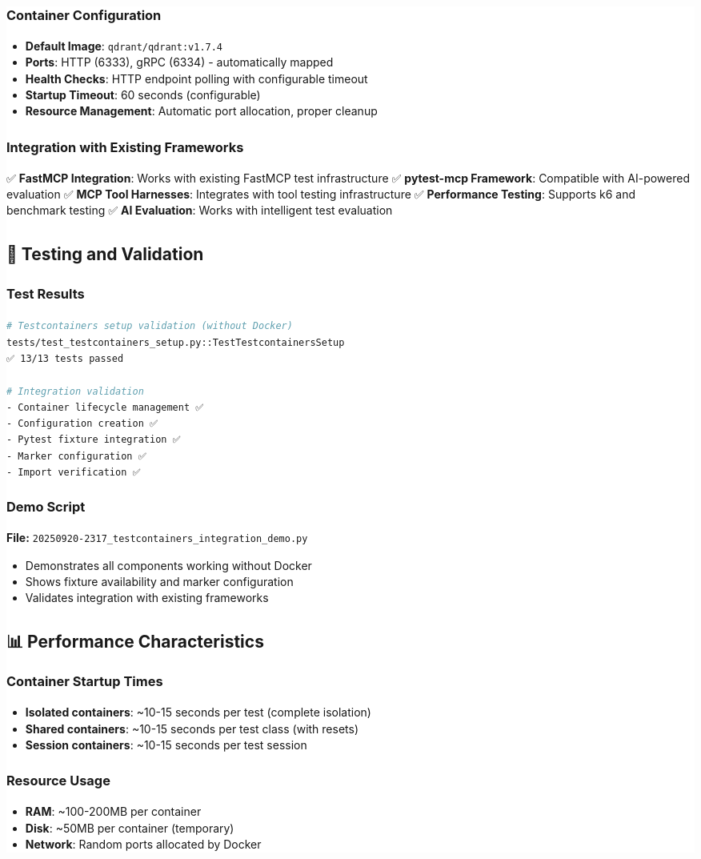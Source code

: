 ### Container Configuration

- **Default Image**: `qdrant/qdrant:v1.7.4`
- **Ports**: HTTP (6333), gRPC (6334) - automatically mapped
- **Health Checks**: HTTP endpoint polling with configurable timeout
- **Startup Timeout**: 60 seconds (configurable)
- **Resource Management**: Automatic port allocation, proper cleanup

### Integration with Existing Frameworks

✅ **FastMCP Integration**: Works with existing FastMCP test infrastructure
✅ **pytest-mcp Framework**: Compatible with AI-powered evaluation
✅ **MCP Tool Harnesses**: Integrates with tool testing infrastructure
✅ **Performance Testing**: Supports k6 and benchmark testing
✅ **AI Evaluation**: Works with intelligent test evaluation

## 🧪 Testing and Validation

### Test Results

```bash
# Testcontainers setup validation (without Docker)
tests/test_testcontainers_setup.py::TestTestcontainersSetup
✅ 13/13 tests passed

# Integration validation
- Container lifecycle management ✅
- Configuration creation ✅
- Pytest fixture integration ✅
- Marker configuration ✅
- Import verification ✅
```

### Demo Script

**File:** `20250920-2317_testcontainers_integration_demo.py`
- Demonstrates all components working without Docker
- Shows fixture availability and marker configuration
- Validates integration with existing frameworks

## 📊 Performance Characteristics

### Container Startup Times
- **Isolated containers**: ~10-15 seconds per test (complete isolation)
- **Shared containers**: ~10-15 seconds per test class (with resets)
- **Session containers**: ~10-15 seconds per test session

### Resource Usage
- **RAM**: ~100-200MB per container
- **Disk**: ~50MB per container (temporary)
- **Network**: Random ports allocated by Docker
